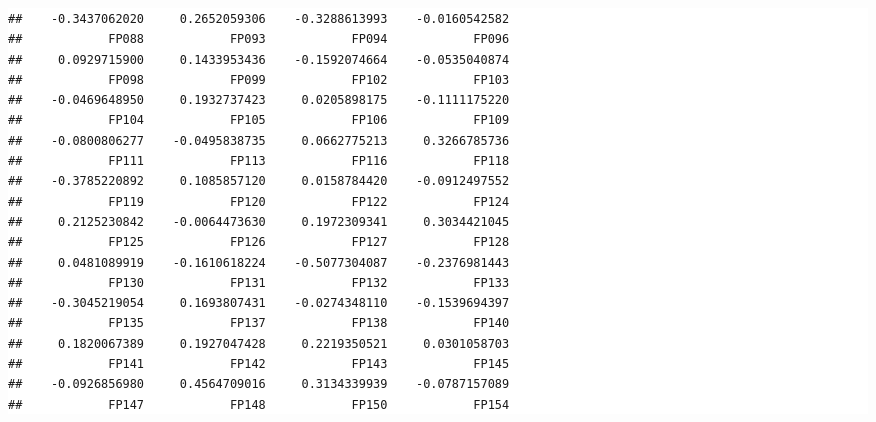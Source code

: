     ##    -0.3437062020     0.2652059306    -0.3288613993    -0.0160542582 
    ##            FP088            FP093            FP094            FP096 
    ##     0.0929715900     0.1433953436    -0.1592074664    -0.0535040874 
    ##            FP098            FP099            FP102            FP103 
    ##    -0.0469648950     0.1932737423     0.0205898175    -0.1111175220 
    ##            FP104            FP105            FP106            FP109 
    ##    -0.0800806277    -0.0495838735     0.0662775213     0.3266785736 
    ##            FP111            FP113            FP116            FP118 
    ##    -0.3785220892     0.1085857120     0.0158784420    -0.0912497552 
    ##            FP119            FP120            FP122            FP124 
    ##     0.2125230842    -0.0064473630     0.1972309341     0.3034421045 
    ##            FP125            FP126            FP127            FP128 
    ##     0.0481089919    -0.1610618224    -0.5077304087    -0.2376981443 
    ##            FP130            FP131            FP132            FP133 
    ##    -0.3045219054     0.1693807431    -0.0274348110    -0.1539694397 
    ##            FP135            FP137            FP138            FP140 
    ##     0.1820067389     0.1927047428     0.2219350521     0.0301058703 
    ##            FP141            FP142            FP143            FP145 
    ##    -0.0926856980     0.4564709016     0.3134339939    -0.0787157089 
    ##            FP147            FP148            FP150            FP154 